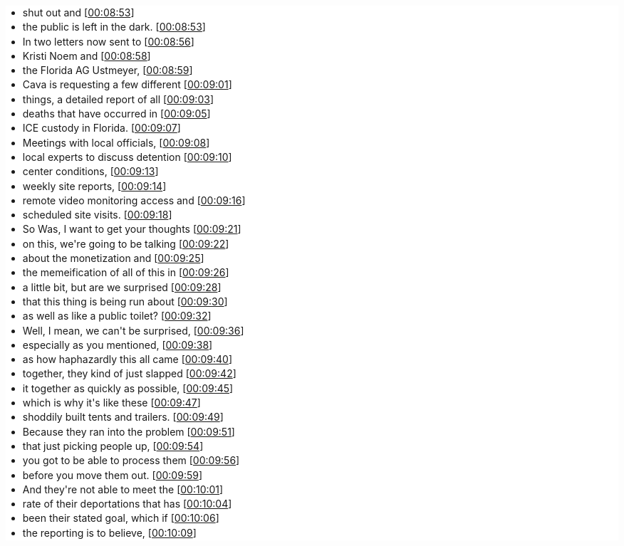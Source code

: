 *  shut out and [[00:08:53](https://www.youtube.com/watch?v=9S5KEZAnLms&t=533.2399999999999s)]
*  the public is left in the dark. [[00:08:53](https://www.youtube.com/watch?v=9S5KEZAnLms&t=533.9599999999999s)]
*  In two letters now sent to [[00:08:56](https://www.youtube.com/watch?v=9S5KEZAnLms&t=536.3599999999999s)]
*  Kristi Noem and [[00:08:58](https://www.youtube.com/watch?v=9S5KEZAnLms&t=538.0799999999999s)]
*  the Florida AG Ustmeyer, [[00:08:59](https://www.youtube.com/watch?v=9S5KEZAnLms&t=539.16s)]
*  Cava is requesting a few different [[00:09:01](https://www.youtube.com/watch?v=9S5KEZAnLms&t=541.04s)]
*  things, a detailed report of all [[00:09:03](https://www.youtube.com/watch?v=9S5KEZAnLms&t=543.28s)]
*  deaths that have occurred in [[00:09:05](https://www.youtube.com/watch?v=9S5KEZAnLms&t=545.4799999999999s)]
*  ICE custody in Florida. [[00:09:07](https://www.youtube.com/watch?v=9S5KEZAnLms&t=547.3199999999999s)]
*  Meetings with local officials, [[00:09:08](https://www.youtube.com/watch?v=9S5KEZAnLms&t=548.88s)]
*  local experts to discuss detention [[00:09:10](https://www.youtube.com/watch?v=9S5KEZAnLms&t=550.92s)]
*  center conditions, [[00:09:13](https://www.youtube.com/watch?v=9S5KEZAnLms&t=553.28s)]
*  weekly site reports, [[00:09:14](https://www.youtube.com/watch?v=9S5KEZAnLms&t=554.72s)]
*  remote video monitoring access and [[00:09:16](https://www.youtube.com/watch?v=9S5KEZAnLms&t=556.36s)]
*  scheduled site visits. [[00:09:18](https://www.youtube.com/watch?v=9S5KEZAnLms&t=558.88s)]
*  So Was, I want to get your thoughts [[00:09:21](https://www.youtube.com/watch?v=9S5KEZAnLms&t=561.0s)]
*  on this, we're going to be talking [[00:09:22](https://www.youtube.com/watch?v=9S5KEZAnLms&t=562.96s)]
*  about the monetization and [[00:09:25](https://www.youtube.com/watch?v=9S5KEZAnLms&t=565.0s)]
*  the memeification of all of this in [[00:09:26](https://www.youtube.com/watch?v=9S5KEZAnLms&t=566.6s)]
*  a little bit, but are we surprised [[00:09:28](https://www.youtube.com/watch?v=9S5KEZAnLms&t=568.6s)]
*  that this thing is being run about [[00:09:30](https://www.youtube.com/watch?v=9S5KEZAnLms&t=570.6s)]
*  as well as like a public toilet? [[00:09:32](https://www.youtube.com/watch?v=9S5KEZAnLms&t=572.6s)]
*  Well, I mean, we can't be surprised, [[00:09:36](https://www.youtube.com/watch?v=9S5KEZAnLms&t=576.24s)]
*  especially as you mentioned, [[00:09:38](https://www.youtube.com/watch?v=9S5KEZAnLms&t=578.6s)]
*  as how haphazardly this all came [[00:09:40](https://www.youtube.com/watch?v=9S5KEZAnLms&t=580.72s)]
*  together, they kind of just slapped [[00:09:42](https://www.youtube.com/watch?v=9S5KEZAnLms&t=582.84s)]
*  it together as quickly as possible, [[00:09:45](https://www.youtube.com/watch?v=9S5KEZAnLms&t=585.1600000000001s)]
*  which is why it's like these [[00:09:47](https://www.youtube.com/watch?v=9S5KEZAnLms&t=587.5600000000001s)]
*  shoddily built tents and trailers. [[00:09:49](https://www.youtube.com/watch?v=9S5KEZAnLms&t=589.32s)]
*  Because they ran into the problem [[00:09:51](https://www.youtube.com/watch?v=9S5KEZAnLms&t=591.88s)]
*  that just picking people up, [[00:09:54](https://www.youtube.com/watch?v=9S5KEZAnLms&t=594.36s)]
*  you got to be able to process them [[00:09:56](https://www.youtube.com/watch?v=9S5KEZAnLms&t=596.64s)]
*  before you move them out. [[00:09:59](https://www.youtube.com/watch?v=9S5KEZAnLms&t=599.2s)]
*  And they're not able to meet the [[00:10:01](https://www.youtube.com/watch?v=9S5KEZAnLms&t=601.5600000000001s)]
*  rate of their deportations that has [[00:10:04](https://www.youtube.com/watch?v=9S5KEZAnLms&t=604.0s)]
*  been their stated goal, which if [[00:10:06](https://www.youtube.com/watch?v=9S5KEZAnLms&t=606.76s)]
*  the reporting is to believe, [[00:10:09](https://www.youtube.com/watch?v=9S5KEZAnLms&t=609.64s)]